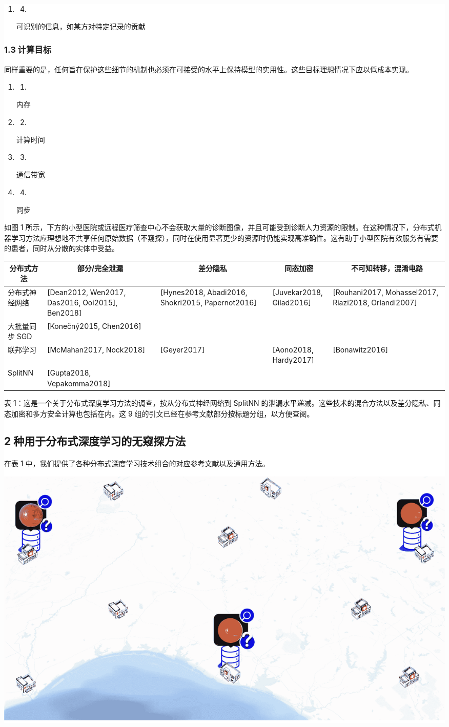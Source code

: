1.  4.

    可识别的信息，如某方对特定记录的贡献

### 1.3 计算目标

同样重要的是，任何旨在保护这些细节的机制也必须在可接受的水平上保持模型的实用性。这些目标理想情况下应以低成本实现。

1.  1.

    内存

1.  2.

    计算时间

1.  3.

    通信带宽

1.  4.

    同步

如图 1 所示，下方的小型医院或远程医疗筛查中心不会获取大量的诊断图像，并且可能受到诊断人力资源的限制。在这种情况下，分布式机器学习方法应理想地不共享任何原始数据（不窥探），同时在使用显著更少的资源时仍能实现高准确性。这有助于小型医院有效服务有需要的患者，同时从分散的实体中受益。

| 分布式方法 | 部分/完全泄漏 | 差分隐私 | 同态加密 | 不可知转移，混淆电路 |
| --- | --- | --- | --- | --- |
| 分布式神经网络 | [Dean2012, Wen2017, Das2016, Ooi2015], Ben2018] | [Hynes2018, Abadi2016, Shokri2015, Papernot2016] | [Juvekar2018, Gilad2016] | [Rouhani2017, Mohassel2017, Riazi2018, Orlandi2007] |
| 大批量同步 SGD | [Konečný2015, Chen2016] |  |  |  |
| 联邦学习 | [McMahan2017, Nock2018] | [Geyer2017] | [Aono2018, Hardy2017] | [Bonawitz2016] |
| SplitNN | [Gupta2018, Vepakomma2018] |  |  |  |

表 1：这是一个关于分布式深度学习方法的调查，按从分布式神经网络到 SplitNN 的泄漏水平递减。这些技术的混合方法以及差分隐私、同态加密和多方安全计算也包括在内。这 9 组的引文已经在参考文献部分按标题分组，以方便查阅。

## 2 种用于分布式深度学习的无窥探方法

在表 1 中，我们提供了各种分布式深度学习技术组合的对应参考文献以及通用方法。

![参见说明文字](img/314b981622d71e5c688553239f74ecfe.png)
